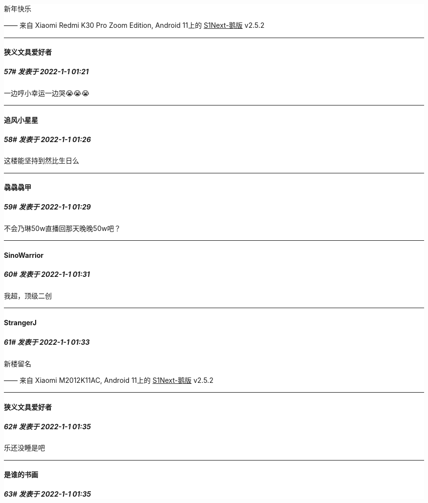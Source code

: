 新年快乐

—— 来自 Xiaomi Redmi K30 Pro Zoom Edition, Android 11上的 [S1Next-鹅版](https://github.com/ykrank/S1-Next/releases) v2.5.2

*****

####  狭义文具爱好者  
##### 57#       发表于 2022-1-1 01:21

一边哼小幸运一边哭😭😭😭

*****

####  追风小星星  
##### 58#       发表于 2022-1-1 01:26

这楼能坚持到然比生日么

*****

####  骉骉骉甲  
##### 59#       发表于 2022-1-1 01:29

不会乃琳50w直播回那天晚晚50w吧？

*****

####  SinoWarrior  
##### 60#       发表于 2022-1-1 01:31

我超，顶级二创



*****

####  StrangerJ  
##### 61#       发表于 2022-1-1 01:33

新楼留名

—— 来自 Xiaomi M2012K11AC, Android 11上的 [S1Next-鹅版](https://github.com/ykrank/S1-Next/releases) v2.5.2

*****

####  狭义文具爱好者  
##### 62#       发表于 2022-1-1 01:35

乐还没睡是吧

*****

####  是谁的书画  
##### 63#       发表于 2022-1-1 01:35
